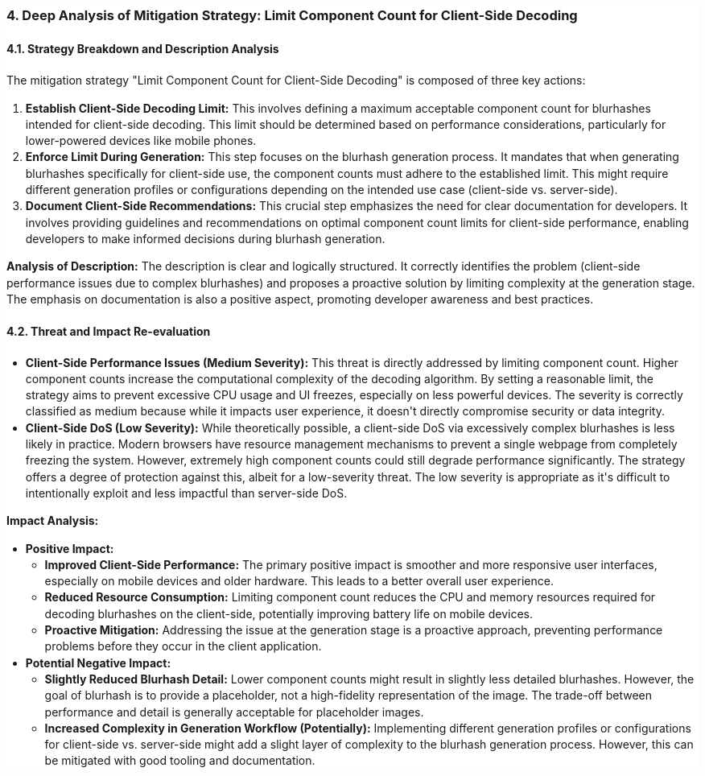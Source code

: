 ### 4. Deep Analysis of Mitigation Strategy: Limit Component Count for Client-Side Decoding

#### 4.1. Strategy Breakdown and Description Analysis

The mitigation strategy "Limit Component Count for Client-Side Decoding" is composed of three key actions:

1.  **Establish Client-Side Decoding Limit:** This involves defining a maximum acceptable component count for blurhashes intended for client-side decoding. This limit should be determined based on performance considerations, particularly for lower-powered devices like mobile phones.
2.  **Enforce Limit During Generation:** This step focuses on the blurhash generation process. It mandates that when generating blurhashes specifically for client-side use, the component counts must adhere to the established limit. This might require different generation profiles or configurations depending on the intended use case (client-side vs. server-side).
3.  **Document Client-Side Recommendations:**  This crucial step emphasizes the need for clear documentation for developers. It involves providing guidelines and recommendations on optimal component count limits for client-side performance, enabling developers to make informed decisions during blurhash generation.

**Analysis of Description:** The description is clear and logically structured. It correctly identifies the problem (client-side performance issues due to complex blurhashes) and proposes a proactive solution by limiting complexity at the generation stage. The emphasis on documentation is also a positive aspect, promoting developer awareness and best practices.

#### 4.2. Threat and Impact Re-evaluation

*   **Client-Side Performance Issues (Medium Severity):**  This threat is directly addressed by limiting component count. Higher component counts increase the computational complexity of the decoding algorithm. By setting a reasonable limit, the strategy aims to prevent excessive CPU usage and UI freezes, especially on less powerful devices. The severity is correctly classified as medium because while it impacts user experience, it doesn't directly compromise security or data integrity.
*   **Client-Side DoS (Low Severity):**  While theoretically possible, a client-side DoS via excessively complex blurhashes is less likely in practice. Modern browsers have resource management mechanisms to prevent a single webpage from completely freezing the system. However, extremely high component counts could still degrade performance significantly. The strategy offers a degree of protection against this, albeit for a low-severity threat. The low severity is appropriate as it's difficult to intentionally exploit and less impactful than server-side DoS.

**Impact Analysis:**

*   **Positive Impact:**
    *   **Improved Client-Side Performance:** The primary positive impact is smoother and more responsive user interfaces, especially on mobile devices and older hardware. This leads to a better overall user experience.
    *   **Reduced Resource Consumption:** Limiting component count reduces the CPU and memory resources required for decoding blurhashes on the client-side, potentially improving battery life on mobile devices.
    *   **Proactive Mitigation:** Addressing the issue at the generation stage is a proactive approach, preventing performance problems before they occur in the client application.
*   **Potential Negative Impact:**
    *   **Slightly Reduced Blurhash Detail:** Lower component counts might result in slightly less detailed blurhashes. However, the goal of blurhash is to provide a placeholder, not a high-fidelity representation of the image.  The trade-off between performance and detail is generally acceptable for placeholder images.
    *   **Increased Complexity in Generation Workflow (Potentially):** Implementing different generation profiles or configurations for client-side vs. server-side might add a slight layer of complexity to the blurhash generation process. However, this can be mitigated with good tooling and documentation.
